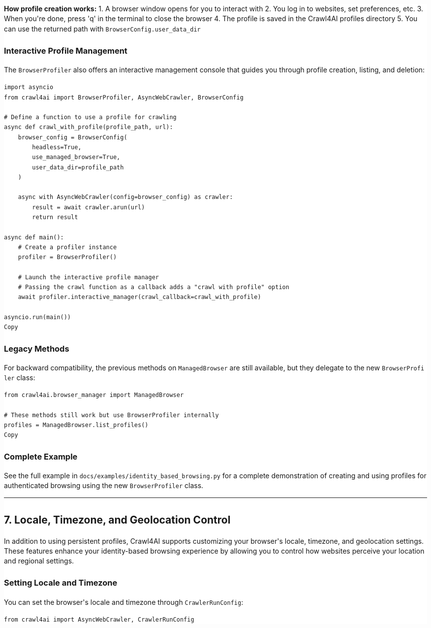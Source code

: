 ```
```

**How profile creation works:** 1. A browser window opens for you to interact with 2. You log in to websites, set preferences, etc. 3. When you're done, press 'q' in the terminal to close the browser 4. The profile is saved in the Crawl4AI profiles directory 5. You can use the returned path with `BrowserConfig.user_data_dir`
### Interactive Profile Management
The `BrowserProfiler` also offers an interactive management console that guides you through profile creation, listing, and deletion:
```
import asyncio
from crawl4ai import BrowserProfiler, AsyncWebCrawler, BrowserConfig

# Define a function to use a profile for crawling
async def crawl_with_profile(profile_path, url):
    browser_config = BrowserConfig(
        headless=True,
        use_managed_browser=True,
        user_data_dir=profile_path
    )

    async with AsyncWebCrawler(config=browser_config) as crawler:
        result = await crawler.arun(url)
        return result

async def main():
    # Create a profiler instance
    profiler = BrowserProfiler()

    # Launch the interactive profile manager
    # Passing the crawl function as a callback adds a "crawl with profile" option
    await profiler.interactive_manager(crawl_callback=crawl_with_profile)

asyncio.run(main())
Copy
```

### Legacy Methods
For backward compatibility, the previous methods on `ManagedBrowser` are still available, but they delegate to the new `BrowserProfiler` class:
```
from crawl4ai.browser_manager import ManagedBrowser

# These methods still work but use BrowserProfiler internally
profiles = ManagedBrowser.list_profiles()
Copy
```

### Complete Example
See the full example in `docs/examples/identity_based_browsing.py` for a complete demonstration of creating and using profiles for authenticated browsing using the new `BrowserProfiler` class.
* * *
## 7. Locale, Timezone, and Geolocation Control
In addition to using persistent profiles, Crawl4AI supports customizing your browser's locale, timezone, and geolocation settings. These features enhance your identity-based browsing experience by allowing you to control how websites perceive your location and regional settings.
### Setting Locale and Timezone
You can set the browser's locale and timezone through `CrawlerRunConfig`:
```
from crawl4ai import AsyncWebCrawler, CrawlerRunConfig

```